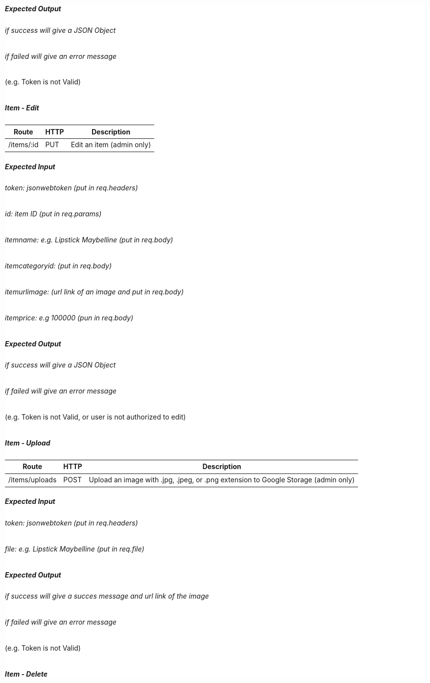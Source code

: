 ##### Expected Output
###### if success will give a JSON Object
###### if failed will give an error message 
(e.g. Token is not Valid)
######  

##### Item - Edit

Route | HTTP | Description | 
----- | ---- | ----------- | 
/items/:id | PUT | Edit an item (admin only) |  

##### Expected Input
###### token: jsonwebtoken (put in req.headers)
###### id: item ID (put in req.params)
###### itemname: e.g. Lipstick Maybelline (put in req.body)
###### itemcategoryid: (put in req.body)
###### itemurlimage: (url link of an image and put in req.body)
###### itemprice: e.g 100000 (pun in req.body)

######  

##### Expected Output
###### if success will give a JSON Object
###### if failed will give an error message 
(e.g. Token is not Valid, or user is not authorized to edit)
######  

##### Item - Upload

Route | HTTP | Description | 
----- | ---- | ----------- | 
/items/uploads | POST | Upload an image with .jpg, .jpeg, or .png extension to Google Storage (admin only) |  

##### Expected Input
###### token: jsonwebtoken (put in req.headers)
###### file: e.g. Lipstick Maybelline (put in req.file)
######  

##### Expected Output
###### if success will give a succes message and url link of the image
###### if failed will give an error message 
(e.g. Token is not Valid)
######


##### Item - Delete
